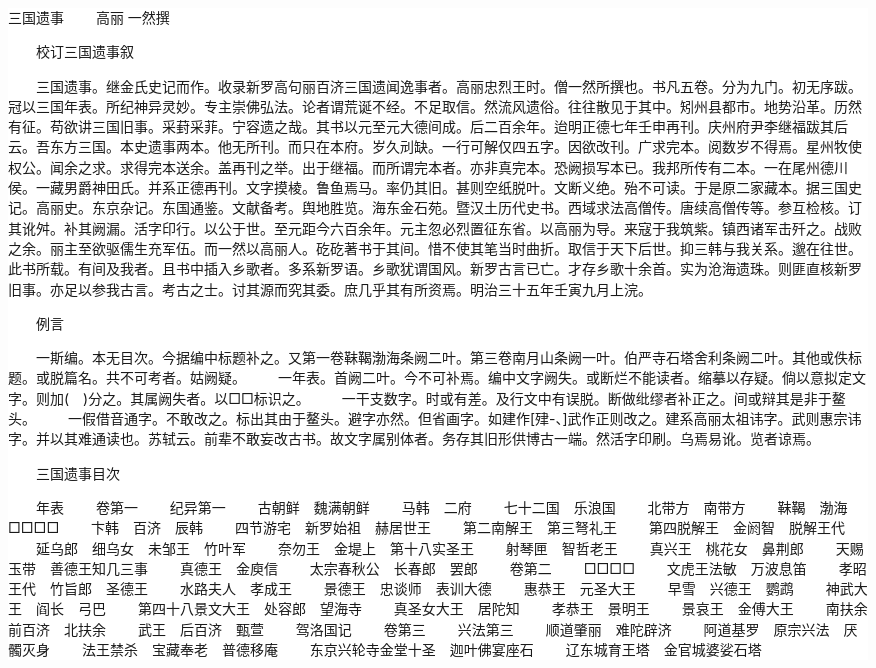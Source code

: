   三国遗事
　　高丽 一然撰




　　校订三国遗事叙

　　三国遗事。继金氏史记而作。收录新罗高句丽百济三国遗闻逸事者。高丽忠烈王时。僧一然所撰也。书凡五卷。分为九门。初无序跋。冠以三国年表。所纪神异灵妙。专主崇佛弘法。论者谓荒诞不经。不足取信。然流风遗俗。往往散见于其中。矧州县都市。地势沿革。历然有征。苟欲讲三国旧事。采葑采菲。宁容遗之哉。其书以元至元大德间成。后二百余年。迨明正德七年壬申再刊。庆州府尹李继福跋其后云。吾东方三国。本史遗事两本。他无所刊。而只在本府。岁久刓缺。一行可解仅四五字。因欲改刊。广求完本。阅数岁不得焉。星州牧使权公。闻余之求。求得完本送余。盖再刊之举。出于继福。而所谓完本者。亦非真完本。恐阙损写本已。我邦所传有二本。一在尾州德川侯。一藏男爵神田氏。并系正德再刊。文字摸棱。鲁鱼焉马。率仍其旧。甚则空纸脱叶。文断义绝。殆不可读。于是原二家藏本。据三国史记。高丽史。东京杂记。东国通鉴。文献备考。舆地胜览。海东金石苑。暨汉土历代史书。西域求法高僧传。唐续高僧传等。参互检核。订其讹舛。补其阙漏。活字印行。以公于世。至元距今六百余年。元主忽必烈置征东省。以高丽为导。来寇于我筑紫。镇西诸军击歼之。战败之余。丽主至欲驱儒生充军伍。而一然以高丽人。矻矻著书于其间。惜不使其笔当时曲折。取信于天下后世。抑三韩与我关系。邈在往世。此书所载。有间及我者。且书中插入乡歌者。多系新罗语。乡歌犹谓国风。新罗古言已亡。才存乡歌十余首。实为沧海遗珠。则匪直核新罗旧事。亦足以参我古言。考古之士。讨其源而究其委。庶几乎其有所资焉。明治三十五年壬寅九月上浣。

　　例言

　　一斯编。本无目次。今据编中标题补之。又第一卷靺鞨渤海条阙二叶。第三卷南月山条阙一叶。伯严寺石塔舍利条阙二叶。其他或佚标题。或脱篇名。共不可考者。姑阙疑。
　　一年表。首阙二叶。今不可补焉。编中文字阙失。或断烂不能读者。缩摹以存疑。倘以意拟定文字。则加(　)分之。其属阙失者。以□□标识之。
　　一干支数字。时或有差。及行文中有误脱。断做纰缪者补正之。间或辩其是非于鳌头。
　　一假借音通字。不敢改之。标出其由于鳌头。避字亦然。但省画字。如建作[肂-、]武作正则改之。建系高丽太祖讳字。武则惠宗讳字。并以其难通读也。苏轼云。前辈不敢妄改古书。故文字属别体者。务存其旧形供博古一端。然活字印刷。乌焉易讹。览者谅焉。

　　三国遗事目次

　　年表
　　卷第一
　　纪异第一
　　古朝鲜　魏满朝鲜
　　马韩　二府
　　七十二国　乐浪国
　　北带方　南带方
　　靺鞨　渤海　□□□□
　　卞韩　百济　辰韩
　　四节游宅　新罗始祖　赫居世王
　　第二南解王　第三弩礼王
　　第四脱解王　金阏智　脱解王代
　　延乌郎　细乌女　未邹王　竹叶军
　　奈勿王　金堤上　第十八实圣王
　　射琴匣　智哲老王
　　真兴王　桃花女　鼻荆郎
　　天赐玉带　善德王知几三事
　　真德王　金庾信
　　太宗春秋公　长春郎　罢郎
　　卷第二
　　□□□□
　　文虎王法敏　万波息笛
　　孝昭王代　竹旨郎　圣德王
　　水路夫人　孝成王
　　景德王　忠谈师　表训大德
　　惠恭王　元圣大王
　　早雪　兴德王　鹦鹉
　　神武大王　阎长　弓巴
　　第四十八景文大王　处容郎　望海寺
　　真圣女大王　居陀知
　　孝恭王　景明王
　　景哀王　金傅大王
　　南扶余　前百济　北扶余
　　武王　后百济　甄萱
　　驾洛国记
　　卷第三
　　兴法第三
　　顺道肇丽　难陀辟济
　　阿道基罗　原宗兴法　厌髑灭身
　　法王禁杀　宝藏奉老　普德移庵
　　东京兴轮寺金堂十圣　迦叶佛宴座石
　　辽东城育王塔　金官城婆娑石塔